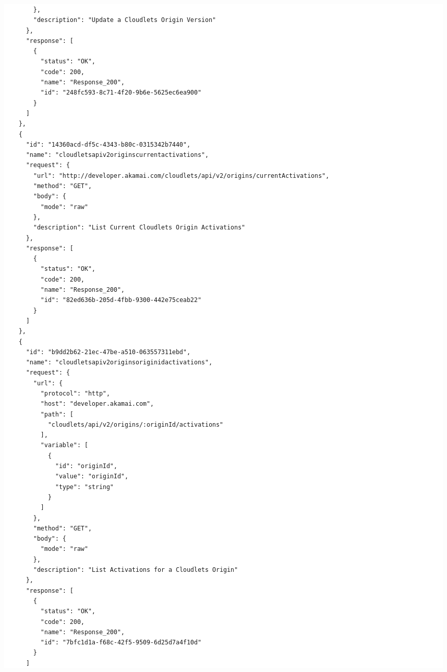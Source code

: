             },
            "description": "Update a Cloudlets Origin Version"
          },
          "response": [
            {
              "status": "OK",
              "code": 200,
              "name": "Response_200",
              "id": "248fc593-8c71-4f20-9b6e-5625ec6ea900"
            }
          ]
        },
        {
          "id": "14360acd-df5c-4343-b80c-0315342b7440",
          "name": "cloudletsapiv2originscurrentactivations",
          "request": {
            "url": "http://developer.akamai.com/cloudlets/api/v2/origins/currentActivations",
            "method": "GET",
            "body": {
              "mode": "raw"
            },
            "description": "List Current Cloudlets Origin Activations"
          },
          "response": [
            {
              "status": "OK",
              "code": 200,
              "name": "Response_200",
              "id": "82ed636b-205d-4fbb-9300-442e75ceab22"
            }
          ]
        },
        {
          "id": "b9dd2b62-21ec-47be-a510-063557311ebd",
          "name": "cloudletsapiv2originsoriginidactivations",
          "request": {
            "url": {
              "protocol": "http",
              "host": "developer.akamai.com",
              "path": [
                "cloudlets/api/v2/origins/:originId/activations"
              ],
              "variable": [
                {
                  "id": "originId",
                  "value": "originId",
                  "type": "string"
                }
              ]
            },
            "method": "GET",
            "body": {
              "mode": "raw"
            },
            "description": "List Activations for a Cloudlets Origin"
          },
          "response": [
            {
              "status": "OK",
              "code": 200,
              "name": "Response_200",
              "id": "7bfc1d1a-f68c-42f5-9509-6d25d7a4f10d"
            }
          ]